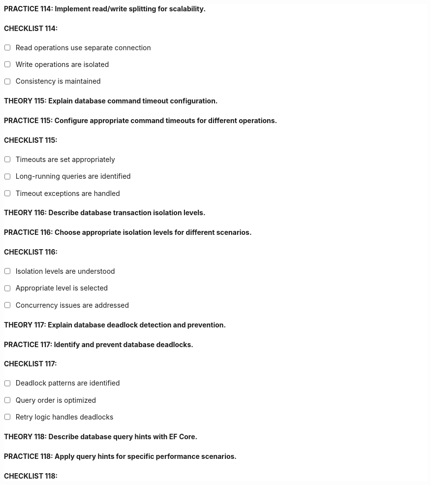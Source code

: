 #### PRACTICE 114: Implement read/write splitting for scalability.

#### CHECKLIST 114:

- [ ] Read operations use separate connection
- [ ] Write operations are isolated
- [ ] Consistency is maintained


#### THEORY 115: Explain database command timeout configuration.

#### PRACTICE 115: Configure appropriate command timeouts for different operations.

#### CHECKLIST 115:

- [ ] Timeouts are set appropriately
- [ ] Long-running queries are identified
- [ ] Timeout exceptions are handled


#### THEORY 116: Describe database transaction isolation levels.

#### PRACTICE 116: Choose appropriate isolation levels for different scenarios.

#### CHECKLIST 116:

- [ ] Isolation levels are understood
- [ ] Appropriate level is selected
- [ ] Concurrency issues are addressed


#### THEORY 117: Explain database deadlock detection and prevention.

#### PRACTICE 117: Identify and prevent database deadlocks.

#### CHECKLIST 117:

- [ ] Deadlock patterns are identified
- [ ] Query order is optimized
- [ ] Retry logic handles deadlocks


#### THEORY 118: Describe database query hints with EF Core.

#### PRACTICE 118: Apply query hints for specific performance scenarios.

#### CHECKLIST 118:
